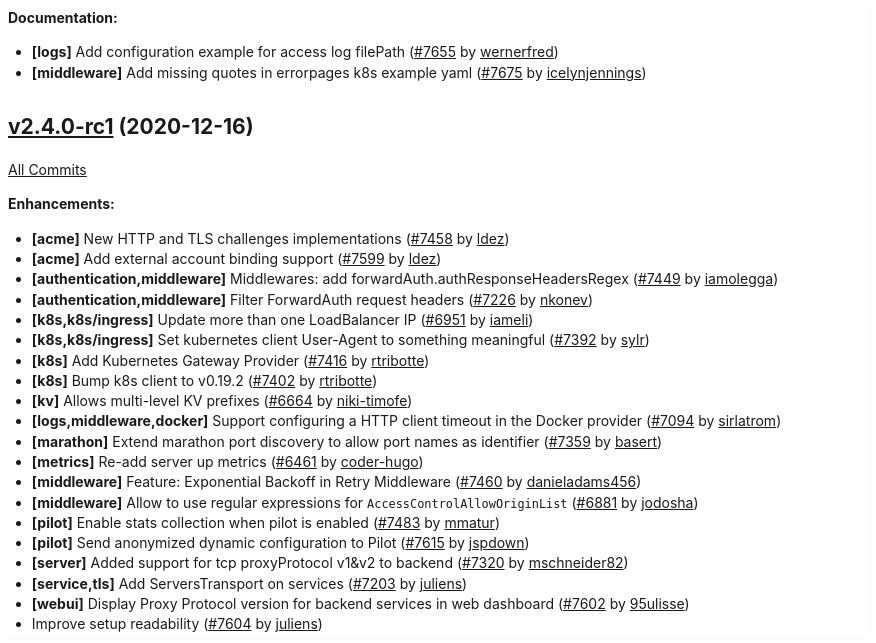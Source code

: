 **Documentation:**
- **[logs]** Add configuration example for access log filePath ([#7655](https://github.com/traefik/traefik/pull/7655) by [wernerfred](https://github.com/wernerfred))
- **[middleware]** Add missing quotes in errorpages k8s example yaml ([#7675](https://github.com/traefik/traefik/pull/7675) by [icelynjennings](https://github.com/icelynjennings))

## [v2.4.0-rc1](https://github.com/traefik/traefik/tree/v2.4.0-rc1) (2020-12-16)
[All Commits](https://github.com/traefik/traefik/compare/v2.3.0-rc1...v2.4.0-rc1)

**Enhancements:**
- **[acme]** New HTTP and TLS challenges implementations ([#7458](https://github.com/traefik/traefik/pull/7458) by [ldez](https://github.com/ldez))
- **[acme]** Add external account binding support ([#7599](https://github.com/traefik/traefik/pull/7599) by [ldez](https://github.com/ldez))
- **[authentication,middleware]** Middlewares: add forwardAuth.authResponseHeadersRegex ([#7449](https://github.com/traefik/traefik/pull/7449) by [iamolegga](https://github.com/iamolegga))
- **[authentication,middleware]** Filter ForwardAuth request headers ([#7226](https://github.com/traefik/traefik/pull/7226) by [nkonev](https://github.com/nkonev))
- **[k8s,k8s/ingress]** Update more than one LoadBalancer IP ([#6951](https://github.com/traefik/traefik/pull/6951) by [iameli](https://github.com/iameli))
- **[k8s,k8s/ingress]** Set kubernetes client User-Agent to something meaningful ([#7392](https://github.com/traefik/traefik/pull/7392) by [sylr](https://github.com/sylr))
- **[k8s]** Add Kubernetes Gateway Provider ([#7416](https://github.com/traefik/traefik/pull/7416) by [rtribotte](https://github.com/rtribotte))
- **[k8s]** Bump k8s client to v0.19.2 ([#7402](https://github.com/traefik/traefik/pull/7402) by [rtribotte](https://github.com/rtribotte))
- **[kv]** Allows multi-level KV prefixes ([#6664](https://github.com/traefik/traefik/pull/6664) by [niki-timofe](https://github.com/niki-timofe))
- **[logs,middleware,docker]** Support configuring a HTTP client timeout in the Docker provider ([#7094](https://github.com/traefik/traefik/pull/7094) by [sirlatrom](https://github.com/sirlatrom))
- **[marathon]** Extend marathon port discovery to allow port names as identifier ([#7359](https://github.com/traefik/traefik/pull/7359) by [basert](https://github.com/basert))
- **[metrics]** Re-add server up metrics ([#6461](https://github.com/traefik/traefik/pull/6461) by [coder-hugo](https://github.com/coder-hugo))
- **[middleware]** Feature: Exponential Backoff in Retry Middleware ([#7460](https://github.com/traefik/traefik/pull/7460) by [danieladams456](https://github.com/danieladams456))
- **[middleware]** Allow to use regular expressions for `AccessControlAllowOriginList` ([#6881](https://github.com/traefik/traefik/pull/6881) by [jodosha](https://github.com/jodosha))
- **[pilot]** Enable stats collection when pilot is enabled ([#7483](https://github.com/traefik/traefik/pull/7483) by [mmatur](https://github.com/mmatur))
- **[pilot]** Send anonymized dynamic configuration to Pilot ([#7615](https://github.com/traefik/traefik/pull/7615) by [jspdown](https://github.com/jspdown))
- **[server]** Added support for tcp proxyProtocol v1&amp;v2 to backend ([#7320](https://github.com/traefik/traefik/pull/7320) by [mschneider82](https://github.com/mschneider82))
- **[service,tls]** Add ServersTransport on services ([#7203](https://github.com/traefik/traefik/pull/7203) by [juliens](https://github.com/juliens))
- **[webui]** Display Proxy Protocol version for backend services in web dashboard ([#7602](https://github.com/traefik/traefik/pull/7602) by [95ulisse](https://github.com/95ulisse))
- Improve setup readability ([#7604](https://github.com/traefik/traefik/pull/7604) by [juliens](https://github.com/juliens))
